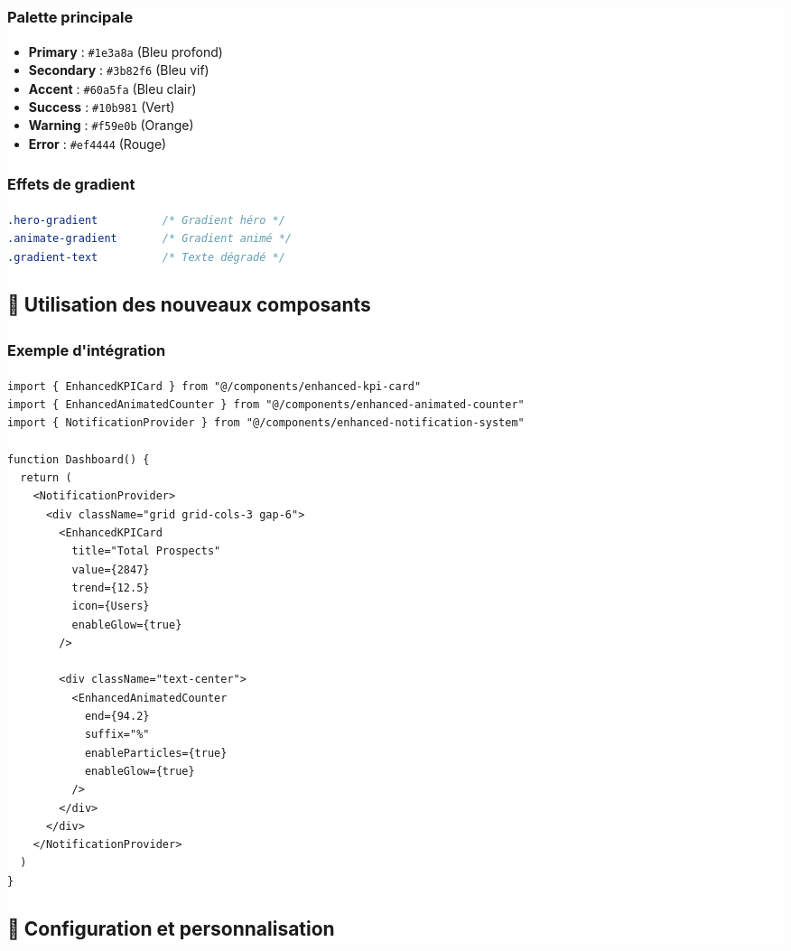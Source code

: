 ### Palette principale
- **Primary** : `#1e3a8a` (Bleu profond)
- **Secondary** : `#3b82f6` (Bleu vif)
- **Accent** : `#60a5fa` (Bleu clair)
- **Success** : `#10b981` (Vert)
- **Warning** : `#f59e0b` (Orange)
- **Error** : `#ef4444` (Rouge)

### Effets de gradient
```css
.hero-gradient          /* Gradient héro */
.animate-gradient       /* Gradient animé */
.gradient-text          /* Texte dégradé */
```

## 🚀 Utilisation des nouveaux composants

### Exemple d'intégration

```tsx
import { EnhancedKPICard } from "@/components/enhanced-kpi-card"
import { EnhancedAnimatedCounter } from "@/components/enhanced-animated-counter"
import { NotificationProvider } from "@/components/enhanced-notification-system"

function Dashboard() {
  return (
    <NotificationProvider>
      <div className="grid grid-cols-3 gap-6">
        <EnhancedKPICard
          title="Total Prospects"
          value={2847}
          trend={12.5}
          icon={Users}
          enableGlow={true}
        />
        
        <div className="text-center">
          <EnhancedAnimatedCounter
            end={94.2}
            suffix="%"
            enableParticles={true}
            enableGlow={true}
          />
        </div>
      </div>
    </NotificationProvider>
  )
}
```

## 🔧 Configuration et personnalisation
